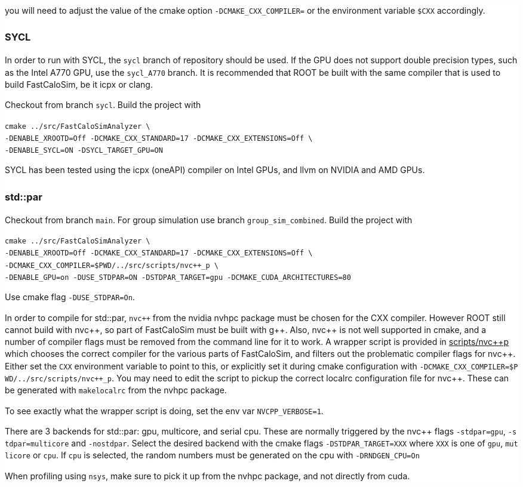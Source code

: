 you will need to adjust the value of the cmake option `-DCMAKE_CXX_COMPILER=`
or the environment variable `$CXX` accordingly.

### SYCL

In order to run with SYCL, the `sycl` branch of repository should be
used. If the GPU does not support double precision types, such as the
Intel A770 GPU, use the `sycl_A770` branch. It is recommended that
ROOT be built with the same compiler that is used to build
FastCaloSim, be it icpx or clang.

Checkout from branch `sycl`. Build the project with
```
cmake ../src/FastCaloSimAnalyzer \
-DENABLE_XROOTD=Off -DCMAKE_CXX_STANDARD=17 -DCMAKE_CXX_EXTENSIONS=Off \
-DENABLE_SYCL=ON -DSYCL_TARGET_GPU=ON
```

SYCL has been tested using the icpx (oneAPI) compiler on Intel GPUs, and
llvm on NVIDIA and AMD GPUs.

### std::par

Checkout from branch `main`.  For group simulation use branch `group_sim_combined`.
Build the project with
```
cmake ../src/FastCaloSimAnalyzer \
-DENABLE_XROOTD=Off -DCMAKE_CXX_STANDARD=17 -DCMAKE_CXX_EXTENSIONS=Off \
-DCMAKE_CXX_COMPILER=$PWD/../src/scripts/nvc++_p \
-DENABLE_GPU=on -DUSE_STDPAR=ON -DSTDPAR_TARGET=gpu -DCMAKE_CUDA_ARCHITECTURES=80
```

Use cmake flag `-DUSE_STDPAR=On`.

In order to compile for std::par, `nvc++` from the nvidia nvhpc package must be
chosen for the CXX compiler. However ROOT still cannot build with nvc++, so part
of FastCaloSim must be built with g++. Also, nvc++ is not well supported in cmake,
and a number of compiler flags must be removed from the command line for it to work.
A wrapper script is provided in [scripts/nvc++p](scripts/nvc++_p) which chooses the correct compiler
for the various parts of FastCaloSim, and filters out the problematic compiler flags
for nvc++. Either set the `CXX` environment variable to point to this, or explicitly
set it during cmake configuration with `-DCMAKE_CXX_COMPILER=$PWD/../src/scripts/nvc++_p`.
You may need to edit the script to pickup the correct localrc configuration file for
nvc++. These can be generated with `makelocalrc` from the nvhpc package.

To see exactly what the wrapper script is doing, set the env var `NVCPP_VERBOSE=1`.

There are 3 backends for std::par: gpu, multicore, and serial cpu. These are normally
triggered by the nvc++ flags `-stdpar=gpu`, `-stdpar=multicore` and `-nostdpar`. Select
the desired backend with the cmake flags `-DSTDPAR_TARGET=XXX` where `XXX` is one of
`gpu`, `mutlicore` or `cpu`. If `cpu` is selected, the random numbers must be generated
on the cpu with `-DRNDGEN_CPU=On`


When profiling using `nsys`, make sure to pick it up from the nvhpc package, and not
directly from cuda.
